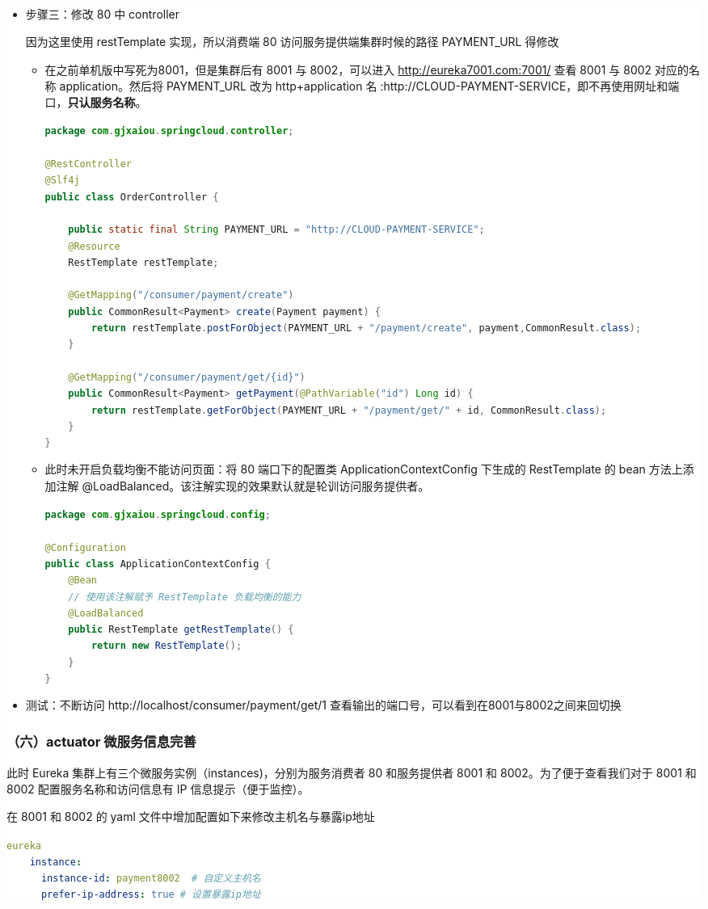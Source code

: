 - 步骤三：修改 80 中 controller 

    因为这里使用 restTemplate 实现，所以消费端 80 访问服务提供端集群时候的路径 PAYMENT_URL 得修改

    - 在之前单机版中写死为8001，但是集群后有 8001 与 8002，可以进入 http://eureka7001.com:7001/ 查看 8001 与 8002 对应的名称 application。然后将 PAYMENT_URL 改为 http+application 名 :http://CLOUD-PAYMENT-SERVICE，即不再使用网址和端口，**只认服务名称**。

        ```java
        package com.gjxaiou.springcloud.controller;
        
        @RestController
        @Slf4j
        public class OrderController {
        
            public static final String PAYMENT_URL = "http://CLOUD-PAYMENT-SERVICE";
            @Resource
            RestTemplate restTemplate;
        
            @GetMapping("/consumer/payment/create")
            public CommonResult<Payment> create(Payment payment) {
                return restTemplate.postForObject(PAYMENT_URL + "/payment/create", payment,CommonResult.class);
            }
        
            @GetMapping("/consumer/payment/get/{id}")
            public CommonResult<Payment> getPayment(@PathVariable("id") Long id) {
                return restTemplate.getForObject(PAYMENT_URL + "/payment/get/" + id, CommonResult.class);
            }
        }
        ```

    - 此时未开启负载均衡不能访问页面：将 80 端口下的配置类 ApplicationContextConfig 下生成的 RestTemplate 的 bean 方法上添加注解 @LoadBalanced。该注解实现的效果默认就是轮训访问服务提供者。

        ```java
        package com.gjxaiou.springcloud.config;
        
        @Configuration
        public class ApplicationContextConfig {
            @Bean
            // 使用该注解赋予 RestTemplate 负载均衡的能力
            @LoadBalanced
            public RestTemplate getRestTemplate() {
                return new RestTemplate();
            }
        }
        ```

- 测试：不断访问 http://localhost/consumer/payment/get/1 查看输出的端口号，可以看到在8001与8002之间来回切换

### （六）actuator 微服务信息完善

此时 Eureka 集群上有三个微服务实例（instances)，分别为服务消费者 80 和服务提供者 8001 和 8002。为了便于查看我们对于 8001 和 8002 配置服务名称和访问信息有 IP 信息提示（便于监控）。

在 8001 和 8002 的 yaml 文件中增加配置如下来修改主机名与暴露ip地址

```yaml
eureka
    instance:
      instance-id: payment8002  # 自定义主机名
      prefer-ip-address: true # 设置暴露ip地址
```

